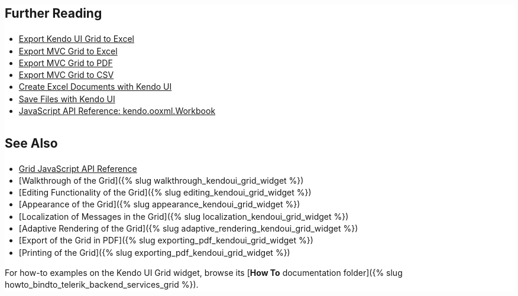 ## Further Reading

* [Export Kendo UI Grid to Excel](http://www.telerik.com/support/code-library/export-grid-to-excel-8d91dd145501)
* [Export MVC Grid to Excel](https://github.com/telerik/ui-for-aspnet-mvc-examples/tree/master/grid/excel-export-server-side)
* [Export MVC Grid to PDF](https://github.com/telerik/ui-for-aspnet-mvc-examples/tree/master/grid/pdf-export-server-side)
* [Export MVC Grid to CSV](https://github.com/telerik/ui-for-aspnet-mvc-examples/tree/master/grid/csv-export-server-side)
* [Create Excel Documents with Kendo UI](/framework/excel/introduction)
* [Save Files with Kendo UI](/framework/save-files/introduction)
* [JavaScript API Reference: kendo.ooxml.Workbook](/api/javascript/ooxml/workbook)

## See Also

* [Grid JavaScript API Reference](/api/javascript/ui/grid)
* [Walkthrough of the Grid]({% slug walkthrough_kendoui_grid_widget %})
* [Editing Functionality of the Grid]({% slug editing_kendoui_grid_widget %})
* [Appearance of the Grid]({% slug appearance_kendoui_grid_widget %})
* [Localization of Messages in the Grid]({% slug localization_kendoui_grid_widget %})
* [Adaptive Rendering of the Grid]({% slug adaptive_rendering_kendoui_grid_widget %})
* [Export of the Grid in PDF]({% slug exporting_pdf_kendoui_grid_widget %})
* [Printing of the Grid]({% slug exporting_pdf_kendoui_grid_widget %})

For how-to examples on the Kendo UI Grid widget, browse its [**How To** documentation folder]({% slug howto_bindto_telerik_backend_services_grid %}).
